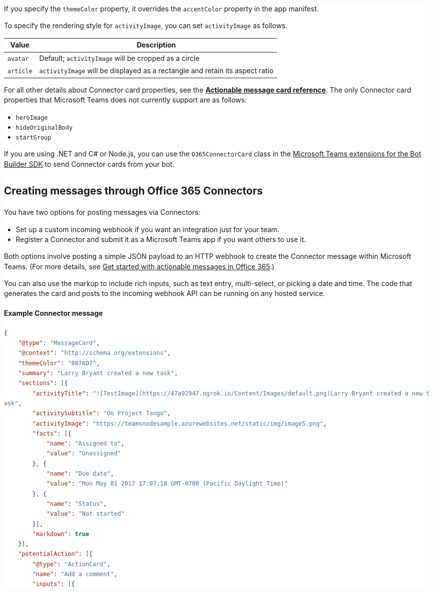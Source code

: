 If you specify the `themeColor` property, it overrides the `accentColor` property in the app manifest.

To specify the rendering style for `activityImage`, you can set `activityImage` as follows.

| Value | Description |
| --- | --- |
| `avatar` | Default; `activityImage` will be cropped as a circle |
| `article` | `activityImage` will be displayed as a rectangle and retain its aspect ratio |

For all other details about Connector card properties, see the **[Actionable message card reference](https://docs.microsoft.com/en-us/outlook/actionable-messages/card-reference)**. The only Connector card properties that Microsoft Teams does not currently support are as follows:

* `heroImage`
* `hideOriginalBody`
* `startGroup`

If you are using .NET and C# or Node.js, you can use the `O365ConnectorCard` class in the [Microsoft Teams extensions for the Bot Builder SDK](~/get-started/code#microsoft-teams-extensions-for-the-bot-builder-sdk) to send Connector cards from your bot.

## Creating messages through Office 365 Connectors

You have two options for posting messages via Connectors:

- Set up a custom incoming webhook if you want an integration just for your team.
- Register a Connector and submit it as a Microsoft Teams app if you want others to use it.

Both options involve posting a simple JSON payload to an HTTP webhook to create the Connector message within Microsoft Teams. (For more details, see [Get started with actionable messages in Office 365](https://docs.microsoft.com/en-us/outlook/actionable-messages/get-started).)

You can also use the markup to include rich inputs, such as text entry, multi-select, or picking a date and time. The code that generates the card and posts to the incoming webhook API can be running on any hosted service.

#### Example Connector message

```json
{
    "@type": "MessageCard",
    "@context": "http://schema.org/extensions",
    "themeColor": "0076D7",
    "summary": "Larry Bryant created a new task",
    "sections": [{
        "activityTitle": "![TestImage](https://47a92947.ngrok.io/Content/Images/default.png)Larry Bryant created a new task",
        "activitySubtitle": "On Project Tango",
        "activityImage": "https://teamsnodesample.azurewebsites.net/static/img/image5.png",
        "facts": [{
            "name": "Assigned to",
            "value": "Unassigned"
        }, {
            "name": "Due date",
            "value": "Mon May 01 2017 17:07:18 GMT-0700 (Pacific Daylight Time)"
        }, {
            "name": "Status",
            "value": "Not started"
        }],
        "markdown": true
    }],
    "potentialAction": [{
        "@type": "ActionCard",
        "name": "Add a comment",
        "inputs": [{
```